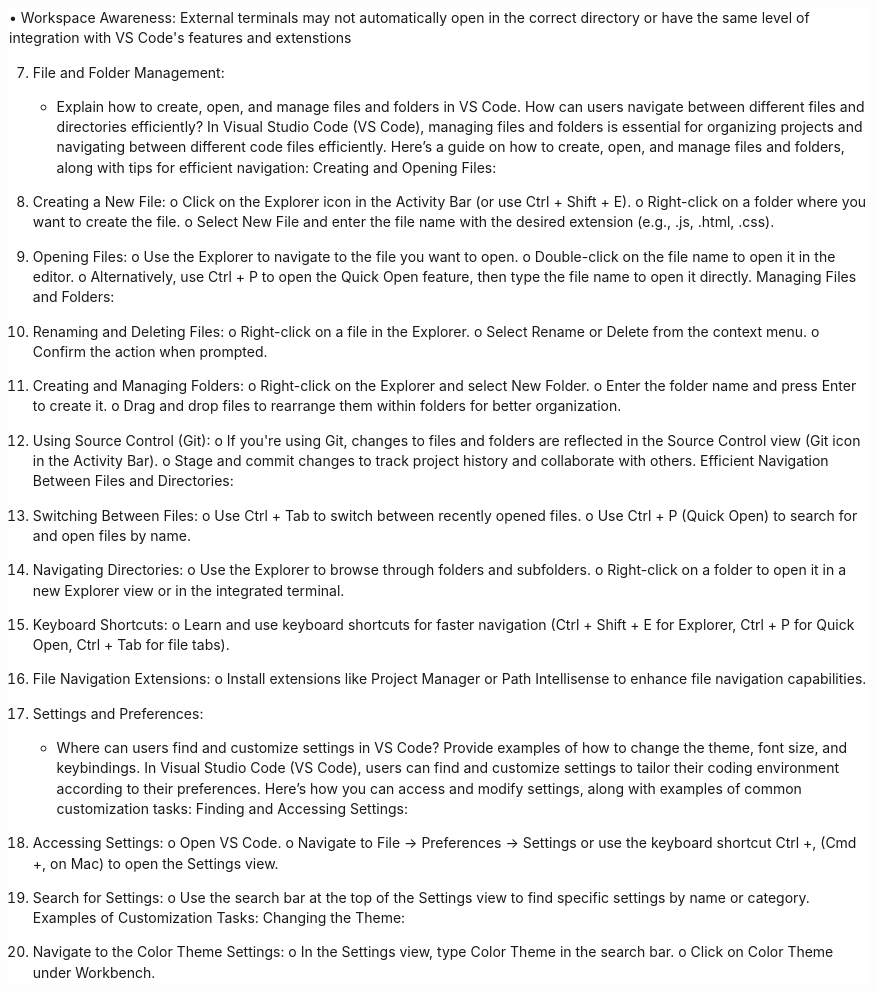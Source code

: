 •	Workspace Awareness: External terminals may not automatically open in the correct directory or have the same level of integration with VS Code's features and extenstions

7. File and Folder Management:
   - Explain how to create, open, and manage files and folders in VS Code. How can users navigate between different files and directories efficiently?
In Visual Studio Code (VS Code), managing files and folders is essential for organizing projects and navigating between different code files efficiently. Here’s a guide on how to create, open, and manage files and folders, along with tips for efficient navigation:
Creating and Opening Files:
1.	Creating a New File:
o	Click on the Explorer icon in the Activity Bar (or use Ctrl + Shift + E).
o	Right-click on a folder where you want to create the file.
o	Select New File and enter the file name with the desired extension (e.g., .js, .html, .css).
2.	Opening Files:
o	Use the Explorer to navigate to the file you want to open.
o	Double-click on the file name to open it in the editor.
o	Alternatively, use Ctrl + P to open the Quick Open feature, then type the file name to open it directly.
Managing Files and Folders:
1.	Renaming and Deleting Files:
o	Right-click on a file in the Explorer.
o	Select Rename or Delete from the context menu.
o	Confirm the action when prompted.
2.	Creating and Managing Folders:
o	Right-click on the Explorer and select New Folder.
o	Enter the folder name and press Enter to create it.
o	Drag and drop files to rearrange them within folders for better organization.
3.	Using Source Control (Git):
o	If you're using Git, changes to files and folders are reflected in the Source Control view (Git icon in the Activity Bar).
o	Stage and commit changes to track project history and collaborate with others.
Efficient Navigation Between Files and Directories:
1.	Switching Between Files:
o	Use Ctrl + Tab to switch between recently opened files.
o	Use Ctrl + P (Quick Open) to search for and open files by name.
2.	Navigating Directories:
o	Use the Explorer to browse through folders and subfolders.
o	Right-click on a folder to open it in a new Explorer view or in the integrated terminal.
3.	Keyboard Shortcuts:
o	Learn and use keyboard shortcuts for faster navigation (Ctrl + Shift + E for Explorer, Ctrl + P for Quick Open, Ctrl + Tab for file tabs).
4.	File Navigation Extensions:
o	Install extensions like Project Manager or Path Intellisense to enhance file navigation capabilities.

8. Settings and Preferences:
   - Where can users find and customize settings in VS Code? Provide examples of how to change the theme, font size, and keybindings.
In Visual Studio Code (VS Code), users can find and customize settings to tailor their coding environment according to their preferences. Here’s how you can access and modify settings, along with examples of common customization tasks:
Finding and Accessing Settings:
1.	Accessing Settings:
o	Open VS Code.
o	Navigate to File -> Preferences -> Settings or use the keyboard shortcut Ctrl +, (Cmd +, on Mac) to open the Settings view.
2.	Search for Settings:
o	Use the search bar at the top of the Settings view to find specific settings by name or category.
Examples of Customization Tasks:
Changing the Theme:
1.	Navigate to the Color Theme Settings:
o	In the Settings view, type Color Theme in the search bar.
o	Click on Color Theme under Workbench.